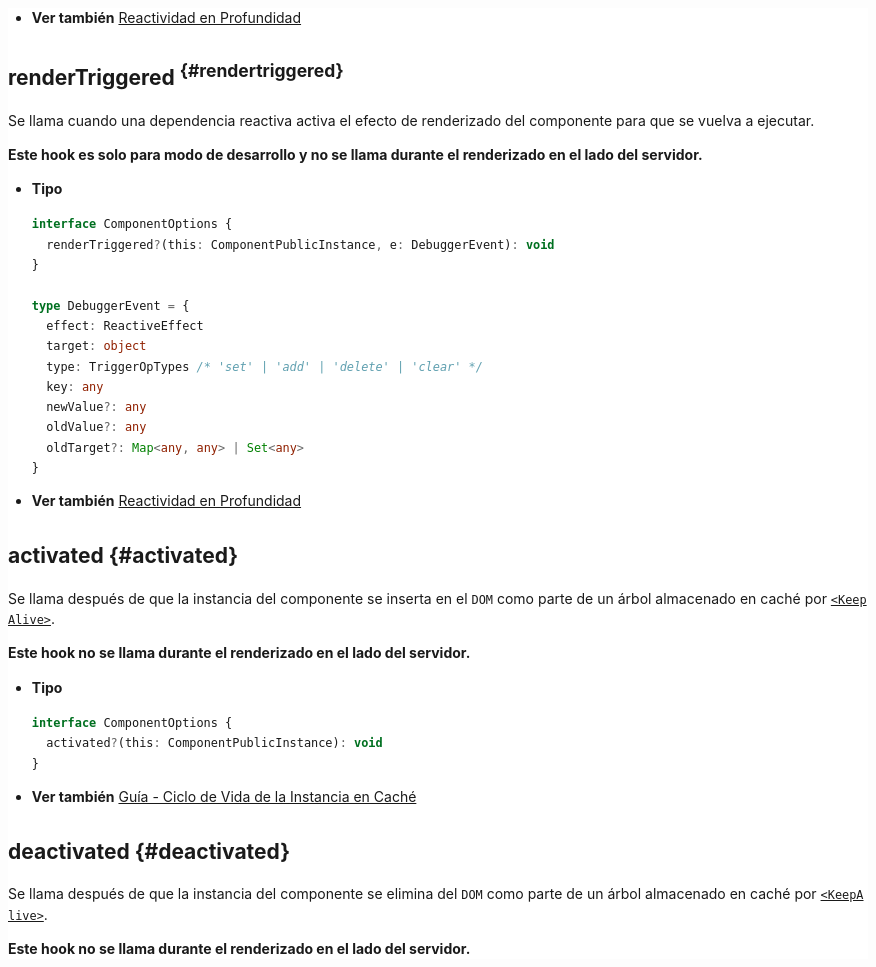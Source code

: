 -   **Ver también** [Reactividad en Profundidad](/guide/extras/reactivity-in-depth)

## renderTriggered <sup class="vt-badge" data-text="solo en desarrollo" /> {#rendertriggered}

Se llama cuando una dependencia reactiva activa el efecto de renderizado del componente para que se vuelva a ejecutar.

**Este hook es solo para modo de desarrollo y no se llama durante el renderizado en el lado del servidor.**

-   **Tipo**

    ```ts
    interface ComponentOptions {
      renderTriggered?(this: ComponentPublicInstance, e: DebuggerEvent): void
    }

    type DebuggerEvent = {
      effect: ReactiveEffect
      target: object
      type: TriggerOpTypes /* 'set' | 'add' | 'delete' | 'clear' */
      key: any
      newValue?: any
      oldValue?: any
      oldTarget?: Map<any, any> | Set<any>
    }
    ```

-   **Ver también** [Reactividad en Profundidad](/guide/extras/reactivity-in-depth)

## activated {#activated}

Se llama después de que la instancia del componente se inserta en el `DOM` como parte de un árbol almacenado en caché por [`<KeepAlive>`](/api/built-in-components#keepalive).

**Este hook no se llama durante el renderizado en el lado del servidor.**

-   **Tipo**

    ```ts
    interface ComponentOptions {
      activated?(this: ComponentPublicInstance): void
    }
    ```

-   **Ver también** [Guía - Ciclo de Vida de la Instancia en Caché](/guide/built-ins/keep-alive#lifecycle-of-cached-instance)

## deactivated {#deactivated}

Se llama después de que la instancia del componente se elimina del `DOM` como parte de un árbol almacenado en caché por [`<KeepAlive>`](/api/built-in-components#keepalive).

**Este hook no se llama durante el renderizado en el lado del servidor.**
